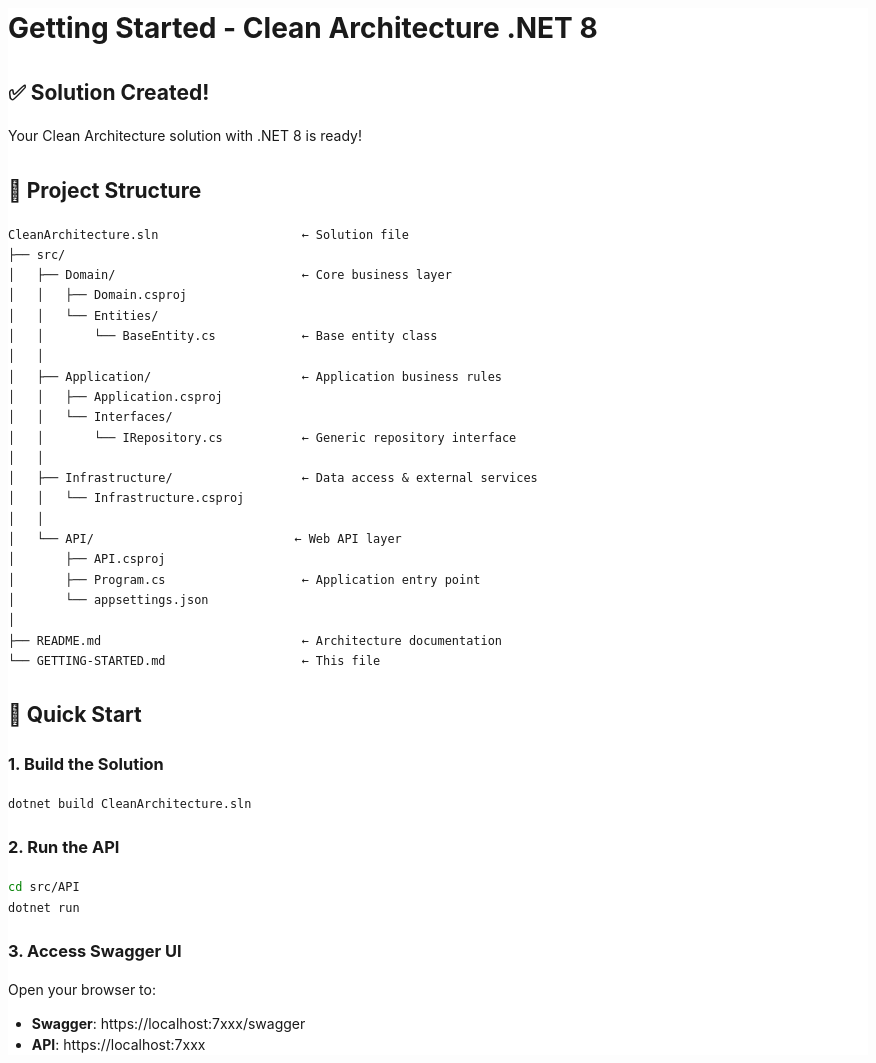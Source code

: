 # Getting Started - Clean Architecture .NET 8

## ✅ Solution Created!

Your Clean Architecture solution with .NET 8 is ready!

## 📁 Project Structure

```
CleanArchitecture.sln                    ← Solution file
├── src/
│   ├── Domain/                          ← Core business layer
│   │   ├── Domain.csproj
│   │   └── Entities/
│   │       └── BaseEntity.cs            ← Base entity class
│   │
│   ├── Application/                     ← Application business rules
│   │   ├── Application.csproj
│   │   └── Interfaces/
│   │       └── IRepository.cs           ← Generic repository interface
│   │
│   ├── Infrastructure/                  ← Data access & external services
│   │   └── Infrastructure.csproj
│   │
│   └── API/                            ← Web API layer
│       ├── API.csproj
│       ├── Program.cs                   ← Application entry point
│       └── appsettings.json
│
├── README.md                            ← Architecture documentation
└── GETTING-STARTED.md                   ← This file
```

## 🚀 Quick Start

### 1. Build the Solution
```bash
dotnet build CleanArchitecture.sln
```

### 2. Run the API
```bash
cd src/API
dotnet run
```

### 3. Access Swagger UI
Open your browser to:
- **Swagger**: https://localhost:7xxx/swagger
- **API**: https://localhost:7xxx
